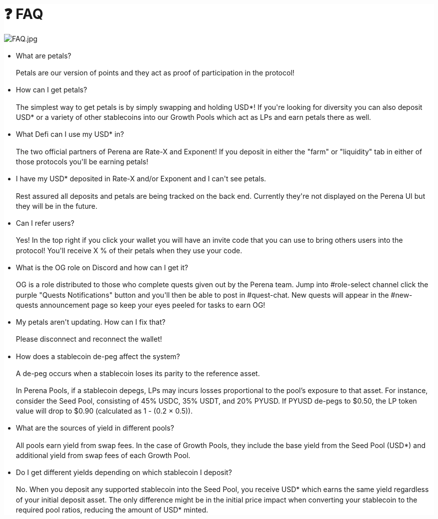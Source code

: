 # ❓ **FAQ**

![FAQ.jpg](attachment:eb2e416b-f6ae-4b8e-b20c-505454359e86:FAQ.jpg)

- What are petals?
    
    Petals are our version of points and they act as proof of participation in the protocol!
    
- How can I get petals?
    
    The simplest way to get petals is by simply swapping and holding USD*! If you're looking for diversity you can also deposit USD* or a variety of other stablecoins into our Growth Pools which act as LPs and earn petals there as well.
    
- What Defi can I use my USD* in?
    
    The two official partners of Perena are Rate-X and Exponent! If you deposit in either the "farm" or "liquidity" tab in either of those protocols you'll be earning petals!
    
- I have my USD* deposited in Rate-X and/or Exponent and I can't see petals.
    
    Rest assured all deposits and petals are being tracked on the back end. Currently they're not displayed on the Perena UI but they will be in the future.
    
- Can I refer users?
    
    Yes! In the top right if you click your wallet you will have an invite code that you can use to bring others users into the protocol! You'll receive X % of their petals when they use your code.
    
- What is the OG role on Discord and how can I get it?
    
    OG is a role distributed to those who complete quests given out by the Perena team. Jump into #role-select channel click the purple "Quests Notifications" button and you'll then be able to post in #quest-chat. New quests will appear in the #new-quests announcement page so keep your eyes peeled for tasks to earn OG!
    
- My petals aren't updating. How can I fix that?
    
    Please disconnect and reconnect the wallet!
    
- How does a stablecoin de-peg affect the system?
    
    A de-peg occurs when a stablecoin loses its parity to the reference asset.
    
    In Perena Pools, if a stablecoin depegs, LPs may incurs losses proportional to the pool’s exposure to that asset⁠. For instance, consider the Seed Pool, consisting of 45% USDC, 35% USDT, and 20% PYUSD. If PYUSD de-pegs to $0.50, the LP token value will drop to $0.90 (calculated as 1 - (0.2 × 0.5)).
    
- What are the sources of yield in different pools?
    
    All pools earn yield from swap fees. In the case of Growth Pools, they include the base yield from the Seed Pool (USD*) and additional yield from swap fees of each Growth Pool.
    
- Do I get different yields depending on which stablecoin I deposit?
    
    No. When you deposit any supported stablecoin into the Seed Pool, you receive USD* which earns the same yield regardless of your initial deposit asset. The only difference might be in the initial price impact when converting your stablecoin to the required pool ratios, reducing the amount of USD* minted.
    